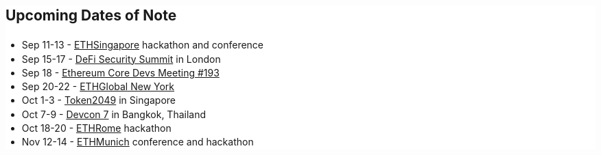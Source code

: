 ## Upcoming Dates of Note

* Sep 11-13 - [ETHSingapore](https://ethglobal.com/events/singapore) hackathon and conference
* Sep 15-17 - [DeFi Security Summit](https://defisecuritysummit.org/) in London
* Sep 18 - [Ethereum Core Devs Meeting #193](https://github.com/ethereum/pm/issues/945)
* Sep 20-22 - [ETHGlobal New York](https://ethglobal.com/events/newyork2025)
* Oct 1-3 - [Token2049](https://www.token2049.com/) in Singapore
* Oct 7-9 - [Devcon 7](https://devcon.org/) in Bangkok, Thailand
* Oct 18-20 - [ETHRome](https://ethrome.org/) hackathon
* Nov 12-14 - [ETHMunich](https://ethmunich.de/) conference and hackathon


